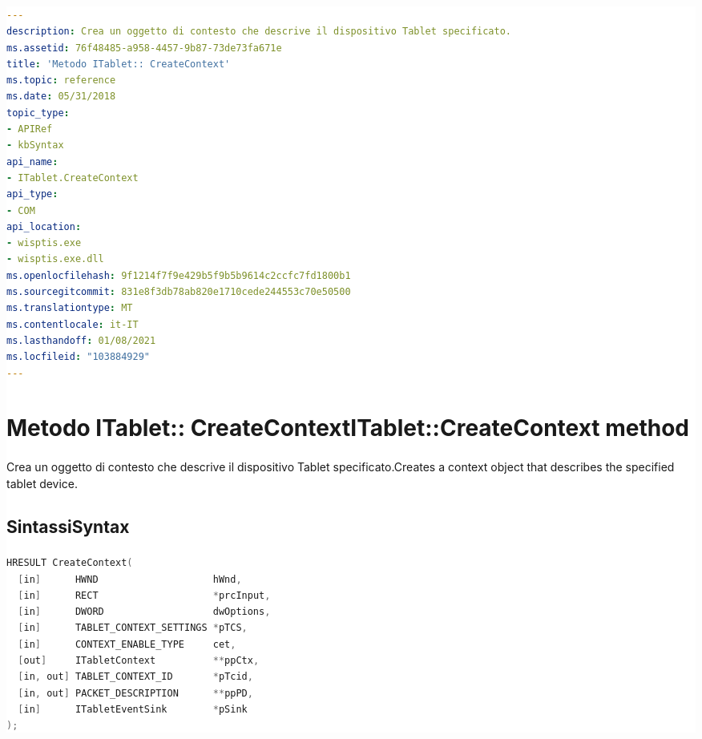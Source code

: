 ```yaml
---
description: Crea un oggetto di contesto che descrive il dispositivo Tablet specificato.
ms.assetid: 76f48485-a958-4457-9b87-73de73fa671e
title: 'Metodo ITablet:: CreateContext'
ms.topic: reference
ms.date: 05/31/2018
topic_type:
- APIRef
- kbSyntax
api_name:
- ITablet.CreateContext
api_type:
- COM
api_location:
- wisptis.exe
- wisptis.exe.dll
ms.openlocfilehash: 9f1214f7f9e429b5f9b5b9614c2ccfc7fd1800b1
ms.sourcegitcommit: 831e8f3db78ab820e1710cede244553c70e50500
ms.translationtype: MT
ms.contentlocale: it-IT
ms.lasthandoff: 01/08/2021
ms.locfileid: "103884929"
---
```

# <a name="itabletcreatecontext-method"></a><span data-ttu-id="570ed-103">Metodo ITablet:: CreateContext</span><span class="sxs-lookup"><span data-stu-id="570ed-103">ITablet::CreateContext method</span></span>

<span data-ttu-id="570ed-104">Crea un oggetto di contesto che descrive il dispositivo Tablet specificato.</span><span class="sxs-lookup"><span data-stu-id="570ed-104">Creates a context object that describes the specified tablet device.</span></span>

## <a name="syntax"></a><span data-ttu-id="570ed-105">Sintassi</span><span class="sxs-lookup"><span data-stu-id="570ed-105">Syntax</span></span>


```C++
HRESULT CreateContext(
  [in]      HWND                    hWnd,
  [in]      RECT                    *prcInput,
  [in]      DWORD                   dwOptions,
  [in]      TABLET_CONTEXT_SETTINGS *pTCS,
  [in]      CONTEXT_ENABLE_TYPE     cet,
  [out]     ITabletContext          **ppCtx,
  [in, out] TABLET_CONTEXT_ID       *pTcid,
  [in, out] PACKET_DESCRIPTION      **ppPD,
  [in]      ITabletEventSink        *pSink
);
```
